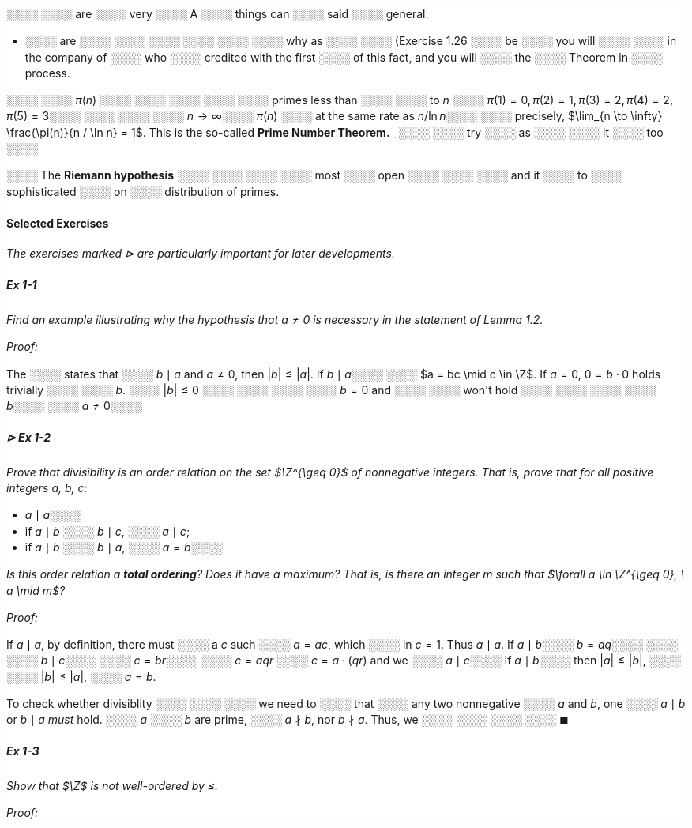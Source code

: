 ░░░░ ░░░░ are ░░░░ very ░░░░ A ░░░░ things can ░░░░ said ░░░░ general:

- ░░░░ are ░░░░ ░░░░ ░░░░ ░░░░ ░░░░ ░░░░ why as ░░░░ ░░░░ (Exercise $1.26$ ░░░░ be ░░░░ you will ░░░░ ░░░░ in the company of ░░░░ who ░░░░ credited with the first ░░░░ of this fact, and you will ░░░░ the ░░░░ Theorem in ░░░░ process.

░░░░ ░░░░ $\pi(n)$ ░░░░ ░░░░ ░░░░ ░░░░ ░░░░ primes less than ░░░░ ░░░░ to $n$ ░░░░ $\pi(1) = 0, \pi(2) = 1, \pi(3) = 2, \pi(4) = 2, \pi(5) = 3$░░░░ ░░░░ ░░░░ ░░░░ $n \to \infty$░░░░ $\pi(n)$ ░░░░ at the same rate as $n / \ln n$░░░░ ░░░░ precisely, $\lim_{n \to \infty} \frac{\pi(n)}{n / \ln n} = 1$. This is the so-called **Prime Number Theorem.** _░░░░ ░░░░ try ░░░░ as ░░░░ ░░░░ it ░░░░ too ░░░░

░░░░ The **Riemann hypothesis** ░░░░ ░░░░ ░░░░ ░░░░ most ░░░░ open ░░░░ ░░░░ ░░░░ and it ░░░░ to ░░░░ sophisticated ░░░░ on ░░░░ distribution of primes.

#### Selected Exercises

_The exercises marked $\triangleright$ are particularly important for later developments._

##### Ex 1-1

_Find an example illustrating why the hypothesis that $a \neq 0$ is necessary in the statement of Lemma $1.2$._

_Proof:_

The ░░░░ states that ░░░░ $b \mid a$ and $a \neq 0$, then $|b| \leq |a|$. If $b \mid a$░░░░ ░░░░ $a = bc \mid c \in \Z$. If $a = 0$, $0 = b \cdot 0$ holds trivially ░░░░ ░░░░ $b$. ░░░░ $|b| \leq 0$ ░░░░ ░░░░ ░░░░ ░░░░ $b = 0$ and ░░░░ ░░░░ won't hold ░░░░ ░░░░ ░░░░ ░░░░ $b$░░░░ ░░░░ $a \neq 0$░░░░

##### $\triangleright$ Ex 1-2

_Prove that divisibility is an order relation on the set $\Z^{\geq 0}$ of nonnegative integers. That is, prove that for all positive integers $a$, $b$, $c$:_

- $a \mid a$░░░░
- if $a \mid b$ ░░░░ $b \mid c$, ░░░░ $a \mid c$;
- if $a \mid b$ ░░░░ $b \mid a$, ░░░░ $a = b$░░░░

_Is this order relation a **total ordering**? Does it have a _maximum_? That is, is there an integer $m$ such that $\forall a \in \Z^{\geq 0}, \ a \mid m$?_

_Proof:_

If $a \mid a$, by definition, there must ░░░░ a $c$ such ░░░░ $a = ac$, which ░░░░ in $c = 1$. Thus $a \mid a$.
If $a \mid b$░░░░ $b = aq$░░░░ ░░░░ ░░░░ $b \mid c$░░░░ ░░░░ $c = br$░░░░ ░░░░ $c = aqr$ ░░░░ $c = a \cdot (qr)$ and we ░░░░ $a \mid c$░░░░
If $a \mid b$░░░░ then $|a| \leq |b|$, ░░░░ ░░░░ $|b| \leq |a|$, ░░░░ $a = b$.

To check whether divisiblity ░░░░ ░░░░ ░░░░ we need to ░░░░ that ░░░░ any two nonnegative ░░░░ $a$ and $b$, one ░░░░ $a \mid b$ or $b \mid a$ _must_ hold. ░░░░ $a$ ░░░░ $b$ are prime, ░░░░ $a \nmid b$, nor $b \nmid a$. Thus, we ░░░░ ░░░░ ░░░░ ░░░░ $\blacksquare$

##### Ex 1-3

_Show that $\Z$ is not well-ordered by $\leq$._

_Proof:_
